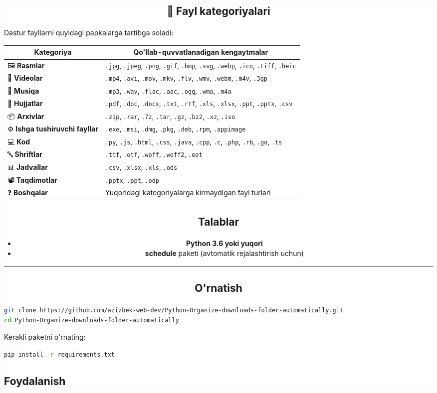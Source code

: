 <div align="center">

## 📂 Fayl kategoriyalari

</div>

Dastur fayllarni quyidagi papkalarga tartibga soladi:

| Kategoriya | Qo'llab-quvvatlanadigan kengaytmalar |
|----------|---------------------|
| 🖼️ **Rasmlar** | `.jpg`, `.jpeg`, `.png`, `.gif`, `.bmp`, `.svg`, `.webp`, `.ico`, `.tiff`, `.heic` |
| 🎥 **Videolar** | `.mp4`, `.avi`, `.mov`, `.mkv`, `.flv`, `.wmv`, `.webm`, `.m4v`, `.3gp` |
| 🎵 **Musiqa** | `.mp3`, `.wav`, `.flac`, `.aac`, `.ogg`, `.wma`, `.m4a` |
| 📄 **Hujjatlar** | `.pdf`, `.doc`, `.docx`, `.txt`, `.rtf`, `.xls`, `.xlsx`, `.ppt`, `.pptx`, `.csv` |
| 📦 **Arxivlar** | `.zip`, `.rar`, `.7z`, `.tar`, `.gz`, `.bz2`, `.xz`, `.iso` |
| ⚙️ **Ishga tushiruvchi fayllar** | `.exe`, `.msi`, `.dmg`, `.pkg`, `.deb`, `.rpm`, `.appimage` |
| 💻 **Kod** | `.py`, `.js`, `.html`, `.css`, `.java`, `.cpp`, `.c`, `.php`, `.rb`, `.go`, `.ts` |
| 🔤 **Shriftlar** | `.ttf`, `.otf`, `.woff`, `.woff2`, `.eot` |
| 📊 **Jadvallar** | `.csv`, `.xlsx`, `.xls`, `.ods` |
| 📽️ **Taqdimotlar** | `.pptx`, `.ppt`, `.odp` |
| ❓ **Boshqalar** | Yuqoridagi kategoriyalarga kirmaydigan fayl turlari |

<div align="center">

## Talablar

- **Python 3.6 yoki yuqori**
- **schedule** paketi (avtomatik rejalashtirish uchun)

---

## O'rnatish

</div>

```bash
git clone https://github.com/azizbek-web-dev/Python-Organize-downloads-folder-automatically.git
cd Python-Organize-downloads-folder-automatically
```

Kerakli paketni o'rnating:

```bash
pip install -r requirements.txt
```

## Foydalanish
